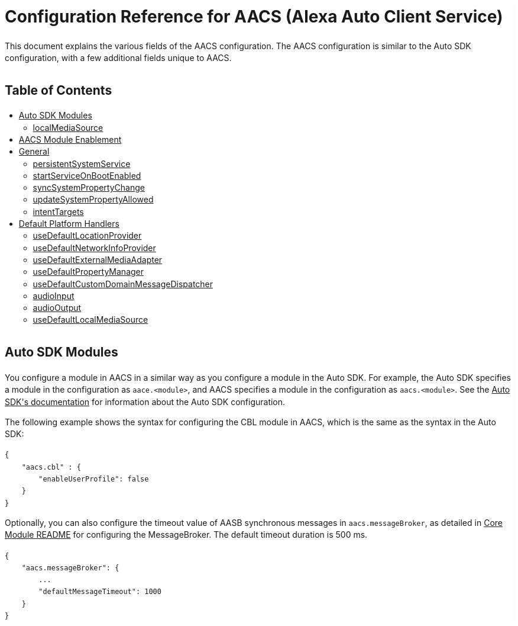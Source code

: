 #  Configuration Reference for AACS (Alexa Auto Client Service)
This document explains the various fields of the AACS configuration. The AACS configuration is similar to the Auto SDK configuration, 
with a few additional fields unique to AACS.  

## Table of Contents

- [Auto SDK Modules](#auto-sdk-modules)
  - [localMediaSource](#localmediasource)
- [AACS Module Enablement](#aacs-module-enablement)
- [General](#general)
  - [persistentSystemService](#persistentsystemservice)
  - [startServiceOnBootEnabled](#startserviceonbootenabled)
  - [syncSystemPropertyChange](#syncsystempropertychange)
  - [updateSystemPropertyAllowed](#updatesystempropertyallowed)
  - [intentTargets](#intenttargets)
- [Default Platform Handlers](#default-platform-handlers)
  - [useDefaultLocationProvider](#usedefaultlocationprovider)
  - [useDefaultNetworkInfoProvider](#usedefaultnetworkinfoprovider)
  - [useDefaultExternalMediaAdapter](#usedefaultexternalmediaadapter)
  - [useDefaultPropertyManager](#usedefaultpropertymanager)
  - [useDefaultCustomDomainMessageDispatcher](#usedefaultcustomdomainmessagedispatcher)
  - [audioInput](#audioinput)
  - [audioOutput](#audiooutput)
  - [useDefaultLocalMediaSource](#usedefaultlocalmediasource)

## Auto SDK Modules
You configure a module in AACS in a similar way as you configure a module in the Auto SDK. For example,  the Auto SDK specifies a module in the configuration as `aace.<module>`, and AACS specifies a module in the configuration as `aacs.<module>`. See the [Auto SDK's 
documentation](https://alexa.github.io/alexa-auto-sdk/docs/cpp/annotated.html) for information about the Auto SDK configuration.

The following example shows the syntax for configuring the CBL module in AACS, which is the same as the syntax in the Auto SDK: 
~~~
{
    "aacs.cbl" : {
        "enableUserProfile": false
    }
}
~~~

Optionally, you can also configure the timeout value of AASB synchronous messages in `aacs.messageBroker`, as detailed in [Core Module README](../../../modules/core/README.md#configuring-the-messagebroker) for configuring the MessageBroker. The default timeout duration is 500 ms. 
~~~
{
    "aacs.messageBroker": {
        ...
        "defaultMessageTimeout": 1000
    }
}
~~~
